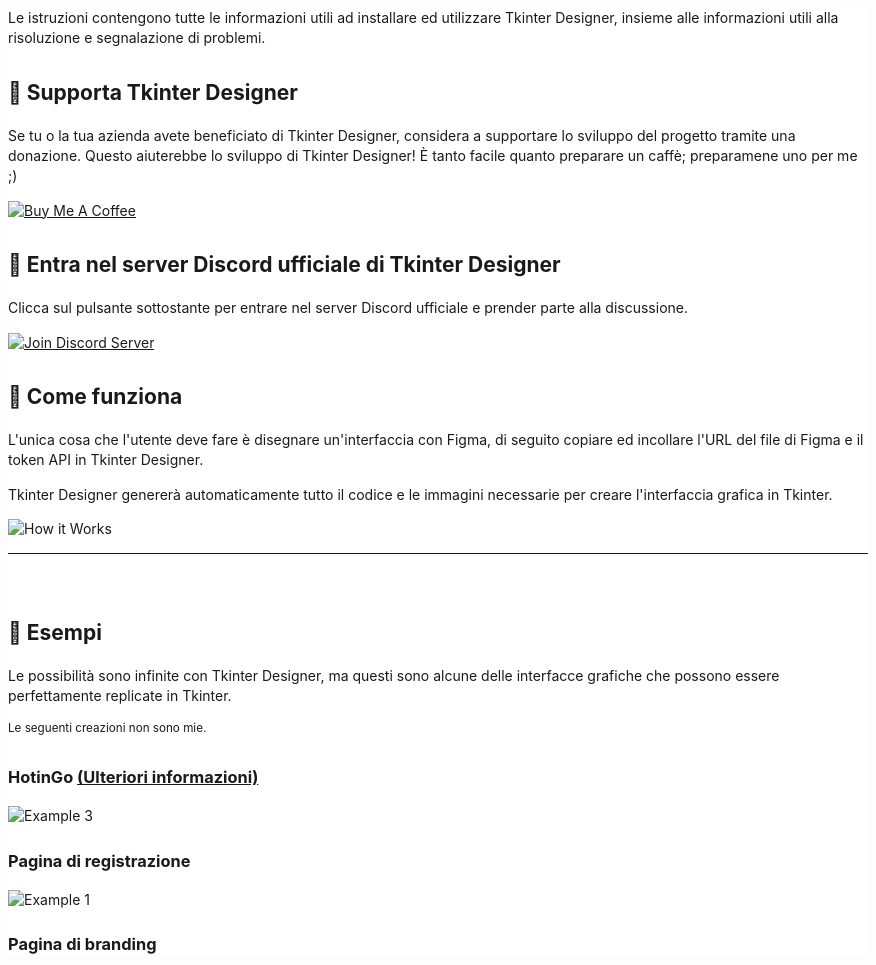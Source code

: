 Le istruzioni contengono tutte le informazioni utili ad installare ed utilizzare Tkinter Designer, insieme alle informazioni utili alla risoluzione e segnalazione di problemi.

## 🦋 Supporta Tkinter Designer

Se tu o la tua azienda avete beneficiato di Tkinter Designer, considera a supportare lo sviluppo del progetto tramite una donazione. Questo aiuterebbe lo sviluppo di Tkinter Designer! È tanto facile quanto preparare un caffè; preparamene uno per me ;)

<a href="https://www.buymeacoffee.com/Parthjadhav" target="_blank"><img src="https://cdn.buymeacoffee.com/buttons/v2/arial-yellow.png" alt="Buy Me A Coffee" width="217px" ></a>

## 🔵 Entra nel server Discord ufficiale di Tkinter Designer

Clicca sul pulsante sottostante per entrare nel server Discord ufficiale e prender parte alla discussione.

<a href="https://discord.gg/QfE5jMXxJv" target="_blank"><img src="https://user-images.githubusercontent.com/42001064/126635148-9a736436-5a6d-4298-8d8e-acda11aec74c.png" alt="Join Discord Server" width="217px" ></a>

## 📐 Come funziona

L'unica cosa che l'utente deve fare è disegnare un'interfaccia con Figma, di seguito copiare ed incollare l'URL del file di Figma e il token API in Tkinter Designer.

Tkinter Designer genererà automaticamente tutto il codice e le immagini necessarie per creare l'interfaccia grafica in Tkinter.


<img width="467" alt="How it Works" src="https://user-images.githubusercontent.com/42001064/119832620-fb88c980-bf1b-11eb-8e9b-4affe7b92ba2.jpg">

___
<br>

## 🎯 Esempi

Le possibilità sono infinite con Tkinter Designer, ma questi sono alcune delle interfacce grafiche che possono essere perfettamente replicate in Tkinter.


<sup>Le seguenti creazioni non sono mie.</sup>

### HotinGo  [(Ulteriori informazioni)](https://github.com/Just-Moh-it/HotinGo)

<img width="467" alt="Example 3" src="https://user-images.githubusercontent.com/42001064/153225081-01a50bfb-5e1c-477d-9b1c-e786498db6d0.png">

### Pagina di registrazione

<img width="467" alt="Example 1" src="https://user-images.githubusercontent.com/42001064/119250338-1f1adf80-bbbd-11eb-8ee1-72028a4e7a7f.png">

### Pagina di branding

